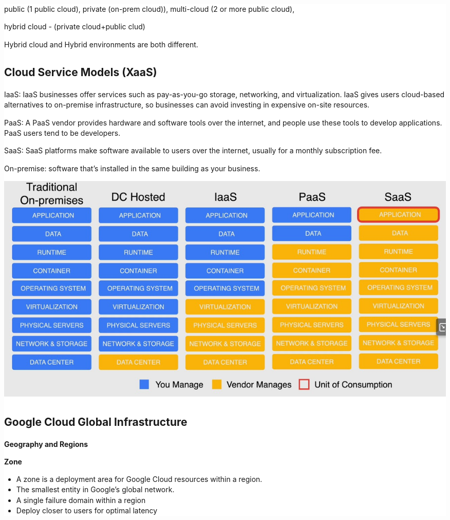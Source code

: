 public (1 public cloud), private (on-prem cloud)), multi-cloud (2 or more public cloud),

hybrid cloud - (private cloud+public clud)

Hybrid cloud and Hybrid environments are both different.

## Cloud Service Models (XaaS)

IaaS: IaaS businesses offer services such as pay-as-you-go storage,
networking, and virtualization. IaaS gives users cloud-based
alternatives to on-premise infrastructure, so businesses can avoid
investing in expensive on-site resources.

PaaS: A PaaS vendor provides hardware and software tools over the
internet, and people use these tools to develop applications. PaaS users
 tend to be developers.

SaaS: SaaS platforms make software available to users over the internet, usually for a monthly subscription fee.

On-premise: software that’s installed in the same building as your business.

![1730737187023](image/CloudComputing/1730737187023.png)

## Google Cloud Global Infrastructure

**Geography and Regions**

**Zone**

* A zone is a deployment area for Google Cloud resources within a region.
* The smallest entity in Google’s global network.
* A single failure domain within a region
* Deploy closer to users for optimal latency
